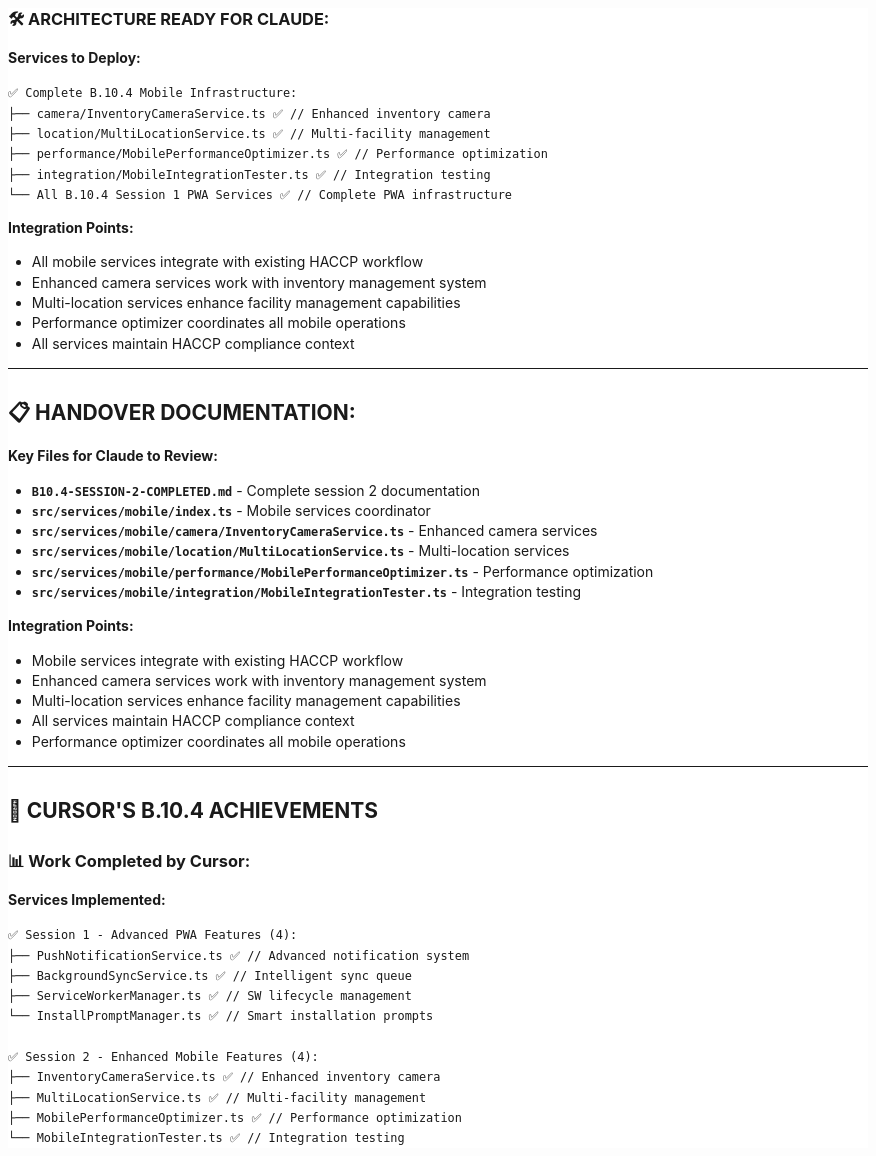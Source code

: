### **🛠️ ARCHITECTURE READY FOR CLAUDE:**

**Services to Deploy:**

```
✅ Complete B.10.4 Mobile Infrastructure:
├── camera/InventoryCameraService.ts ✅ // Enhanced inventory camera
├── location/MultiLocationService.ts ✅ // Multi-facility management
├── performance/MobilePerformanceOptimizer.ts ✅ // Performance optimization
├── integration/MobileIntegrationTester.ts ✅ // Integration testing
└── All B.10.4 Session 1 PWA Services ✅ // Complete PWA infrastructure
```

**Integration Points:**

- All mobile services integrate with existing HACCP workflow
- Enhanced camera services work with inventory management system
- Multi-location services enhance facility management capabilities
- Performance optimizer coordinates all mobile operations
- All services maintain HACCP compliance context

---

## 📋 **HANDOVER DOCUMENTATION:**

**Key Files for Claude to Review:**

- **`B10.4-SESSION-2-COMPLETED.md`** - Complete session 2 documentation
- **`src/services/mobile/index.ts`** - Mobile services coordinator
- **`src/services/mobile/camera/InventoryCameraService.ts`** - Enhanced camera services
- **`src/services/mobile/location/MultiLocationService.ts`** - Multi-location services
- **`src/services/mobile/performance/MobilePerformanceOptimizer.ts`** - Performance optimization
- **`src/services/mobile/integration/MobileIntegrationTester.ts`** - Integration testing

**Integration Points:**

- Mobile services integrate with existing HACCP workflow
- Enhanced camera services work with inventory management system
- Multi-location services enhance facility management capabilities
- All services maintain HACCP compliance context
- Performance optimizer coordinates all mobile operations

---

## 🎯 **CURSOR'S B.10.4 ACHIEVEMENTS**

### **📊 Work Completed by Cursor:**

**Services Implemented:**

```
✅ Session 1 - Advanced PWA Features (4):
├── PushNotificationService.ts ✅ // Advanced notification system
├── BackgroundSyncService.ts ✅ // Intelligent sync queue
├── ServiceWorkerManager.ts ✅ // SW lifecycle management
└── InstallPromptManager.ts ✅ // Smart installation prompts

✅ Session 2 - Enhanced Mobile Features (4):
├── InventoryCameraService.ts ✅ // Enhanced inventory camera
├── MultiLocationService.ts ✅ // Multi-facility management
├── MobilePerformanceOptimizer.ts ✅ // Performance optimization
└── MobileIntegrationTester.ts ✅ // Integration testing
```
